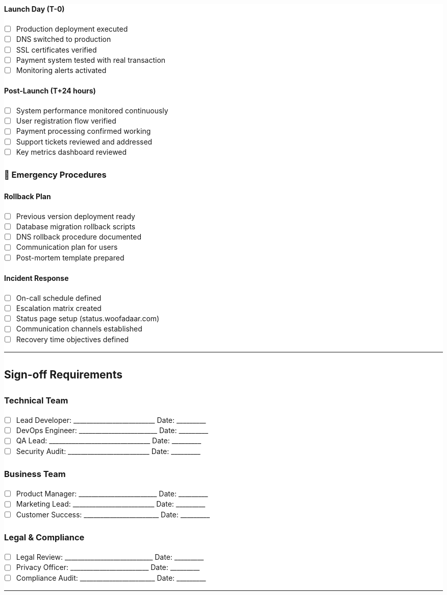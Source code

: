 #### Launch Day (T-0)
- [ ] Production deployment executed
- [ ] DNS switched to production
- [ ] SSL certificates verified
- [ ] Payment system tested with real transaction
- [ ] Monitoring alerts activated

#### Post-Launch (T+24 hours)
- [ ] System performance monitored continuously
- [ ] User registration flow verified
- [ ] Payment processing confirmed working
- [ ] Support tickets reviewed and addressed
- [ ] Key metrics dashboard reviewed

### 🔧 Emergency Procedures

#### Rollback Plan
- [ ] Previous version deployment ready
- [ ] Database migration rollback scripts
- [ ] DNS rollback procedure documented
- [ ] Communication plan for users
- [ ] Post-mortem template prepared

#### Incident Response
- [ ] On-call schedule defined
- [ ] Escalation matrix created
- [ ] Status page setup (status.woofadaar.com)
- [ ] Communication channels established
- [ ] Recovery time objectives defined

---

## Sign-off Requirements

### Technical Team
- [ ] Lead Developer: _________________________ Date: _________
- [ ] DevOps Engineer: ________________________ Date: _________  
- [ ] QA Lead: _______________________________ Date: _________
- [ ] Security Audit: _________________________ Date: _________

### Business Team
- [ ] Product Manager: ________________________ Date: _________
- [ ] Marketing Lead: _________________________ Date: _________
- [ ] Customer Success: _______________________ Date: _________

### Legal & Compliance
- [ ] Legal Review: ___________________________ Date: _________
- [ ] Privacy Officer: ________________________ Date: _________
- [ ] Compliance Audit: _______________________ Date: _________

---